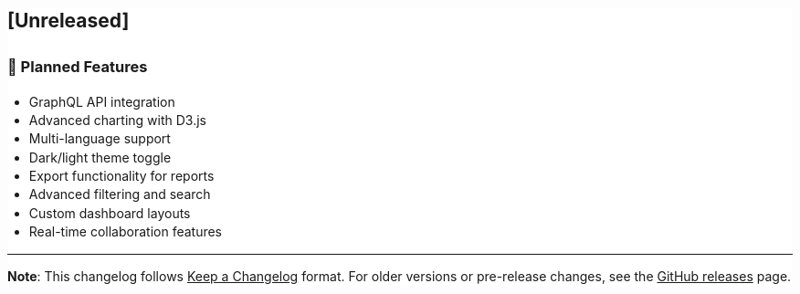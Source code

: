 
## [Unreleased]

### 🔮 Planned Features
- GraphQL API integration
- Advanced charting with D3.js
- Multi-language support
- Dark/light theme toggle
- Export functionality for reports
- Advanced filtering and search
- Custom dashboard layouts
- Real-time collaboration features

---

**Note**: This changelog follows [Keep a Changelog](https://keepachangelog.com/) format. For older versions or pre-release changes, see the [GitHub releases](https://github.com/your-org/icp-dashboard/releases) page.